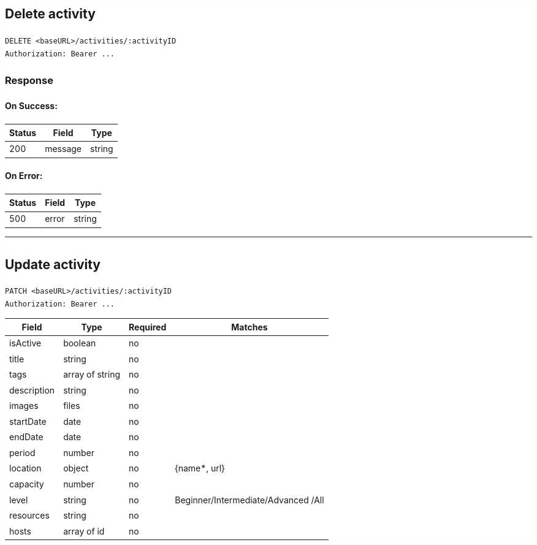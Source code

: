 ## Delete activity

```
DELETE <baseURL>/activities/:activityID
Authorization: Bearer ...
```

### Response

#### On Success:

| Status | Field   | Type   |
| ------ | ------- | ------ |
| 200    | message | string |

#### On Error:

| Status | Field | Type   |
| ------ | ----- | ------ |
| 500    | error | string |

---

## Update activity

```
PATCH <baseURL>/activities/:activityID
Authorization: Bearer ...
```

| Field       | Type            | Required | Matches                             |
| ----------- | --------------- | -------- | ----------------------------------- |
| isActive    | boolean         | no       |                                     |
| title       | string          | no       |                                     |
| tags        | array of string | no       |                                     |
| description | string          | no       |                                     |
| images      | files           | no       |                                     |
| startDate   | date            | no       |                                     |
| endDate     | date            | no       |                                     |
| period      | number          | no       |                                     |
| location    | object          | no       | {name\*, url}                       |
| capacity    | number          | no       |                                     |
| level       | string          | no       | Beginner/Intermediate/Advanced /All |
| resources   | string          | no       |                                     |
| hosts       | array of id     | no       |                                     |
